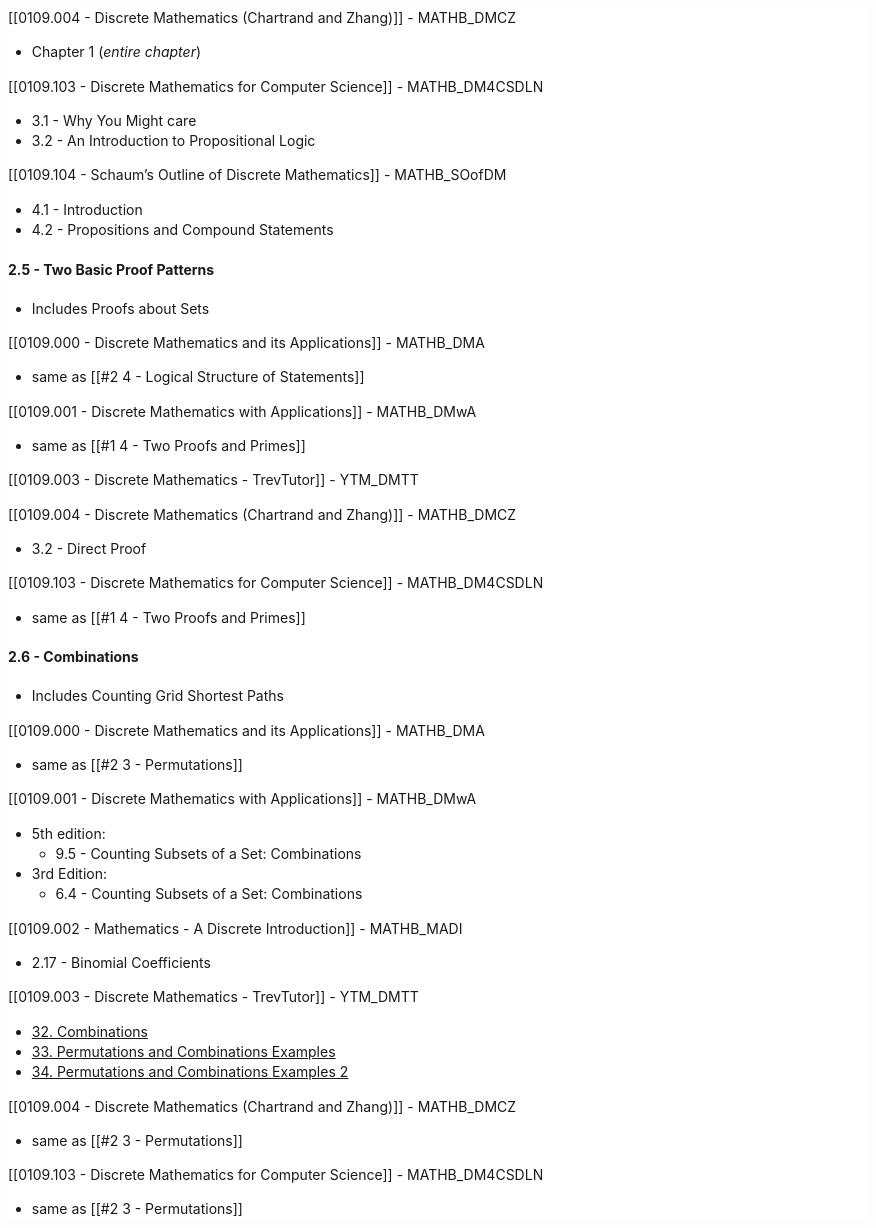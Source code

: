 [[0109.004 - Discrete Mathematics (Chartrand and Zhang)]] - MATHB_DMCZ
- Chapter 1 (*entire chapter*)

[[0109.103 - Discrete Mathematics for Computer Science]] - MATHB_DM4CSDLN
- 3.1 - Why You Might care
- 3.2 - An Introduction to Propositional Logic

[[0109.104 - Schaum’s Outline of Discrete Mathematics]] - MATHB_SOofDM
- 4.1 - Introduction
- 4.2 - Propositions and Compound Statements

#### 2.5 - Two Basic Proof Patterns
- Includes Proofs about Sets

[[0109.000 - Discrete Mathematics and its Applications]] - MATHB_DMA
- same as [[#2 4 - Logical Structure of Statements]]

[[0109.001 - Discrete Mathematics with Applications]] - MATHB_DMwA
- same as [[#1 4 - Two Proofs and Primes]]

[[0109.003 - Discrete Mathematics - TrevTutor]] - YTM_DMTT

[[0109.004 - Discrete Mathematics (Chartrand and Zhang)]] - MATHB_DMCZ
- 3.2 - Direct Proof

[[0109.103 - Discrete Mathematics for Computer Science]] - MATHB_DM4CSDLN
- same as [[#1 4 - Two Proofs and Primes]]

#### 2.6 - Combinations
- Includes Counting Grid Shortest Paths

[[0109.000 - Discrete Mathematics and its Applications]] - MATHB_DMA
- same as [[#2 3 - Permutations]]

[[0109.001 - Discrete Mathematics with Applications]] - MATHB_DMwA
- 5th edition:
	- 9.5 - Counting Subsets of a Set: Combinations
- 3rd Edition:
	- 6.4 - Counting Subsets of a Set: Combinations

[[0109.002 - Mathematics - A Discrete Introduction]] - MATHB_MADI
- 2.17 - Binomial Coefficients

[[0109.003 - Discrete Mathematics - TrevTutor]] - YTM_DMTT
- [32. Combinations](https://www.youtube.com/watch?v=kWPj-Q5e9Lo&list=PLDDGPdw7e6Ag1EIznZ-m-qXu4XX3A0cIz&index=33)
- [33. Permutations and Combinations Examples](https://www.youtube.com/watch?v=FCYj10HuA_E&list=PLDDGPdw7e6Ag1EIznZ-m-qXu4XX3A0cIz&index=34&t=2s)
- [34. Permutations and Combinations Examples 2](https://www.youtube.com/watch?v=zJx6Drzvdi4&list=PLDDGPdw7e6Ag1EIznZ-m-qXu4XX3A0cIz&index=35)

[[0109.004 - Discrete Mathematics (Chartrand and Zhang)]] - MATHB_DMCZ
- same as [[#2 3 - Permutations]]

[[0109.103 - Discrete Mathematics for Computer Science]] - MATHB_DM4CSDLN
- same as [[#2 3 - Permutations]]
